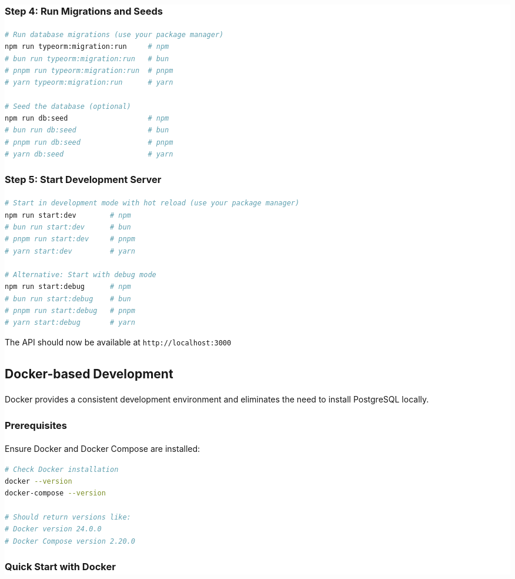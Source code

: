 ### Step 4: Run Migrations and Seeds

```bash
# Run database migrations (use your package manager)
npm run typeorm:migration:run     # npm
# bun run typeorm:migration:run   # bun
# pnpm run typeorm:migration:run  # pnpm
# yarn typeorm:migration:run      # yarn

# Seed the database (optional)
npm run db:seed                   # npm
# bun run db:seed                 # bun
# pnpm run db:seed                # pnpm
# yarn db:seed                    # yarn
```

### Step 5: Start Development Server

```bash
# Start in development mode with hot reload (use your package manager)
npm run start:dev        # npm
# bun run start:dev      # bun
# pnpm run start:dev     # pnpm
# yarn start:dev         # yarn

# Alternative: Start with debug mode
npm run start:debug      # npm
# bun run start:debug    # bun
# pnpm run start:debug   # pnpm
# yarn start:debug       # yarn
```

The API should now be available at `http://localhost:3000`

## Docker-based Development

Docker provides a consistent development environment and eliminates the need to
install PostgreSQL locally.

### Prerequisites

Ensure Docker and Docker Compose are installed:

```bash
# Check Docker installation
docker --version
docker-compose --version

# Should return versions like:
# Docker version 24.0.0
# Docker Compose version 2.20.0
```

### Quick Start with Docker

